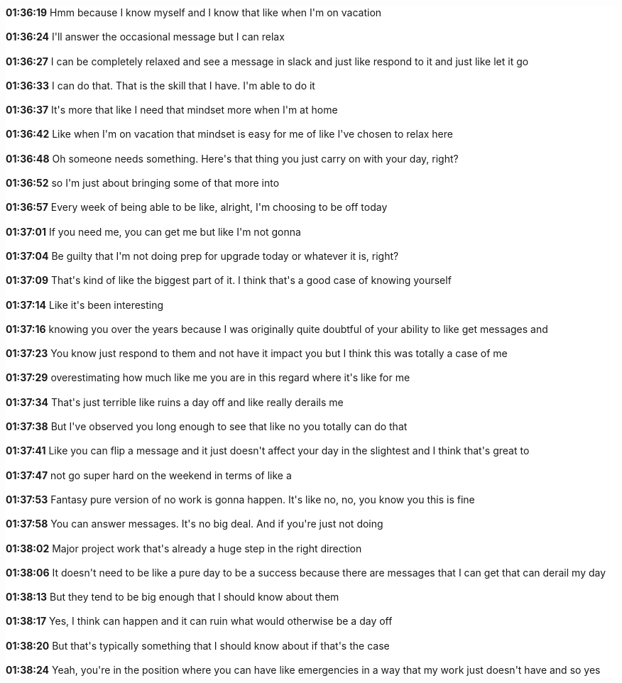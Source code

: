 **01:36:19** Hmm because I know myself and I know that like when I'm on vacation

**01:36:24** I'll answer the occasional message but I can relax

**01:36:27** I can be completely relaxed and see a message in slack and just like respond to it and just like let it go

**01:36:33** I can do that. That is the skill that I have. I'm able to do it

**01:36:37** It's more that like I need that mindset more when I'm at home

**01:36:42** Like when I'm on vacation that mindset is easy for me of like I've chosen to relax here

**01:36:48** Oh someone needs something. Here's that thing you just carry on with your day, right?

**01:36:52** so I'm just about bringing some of that more into

**01:36:57** Every week of being able to be like, alright, I'm choosing to be off today

**01:37:01** If you need me, you can get me but like I'm not gonna

**01:37:04** Be guilty that I'm not doing prep for upgrade today or whatever it is, right?

**01:37:09** That's kind of like the biggest part of it. I think that's a good case of knowing yourself

**01:37:14** Like it's been interesting

**01:37:16** knowing you over the years because I was originally quite doubtful of your ability to like get messages and

**01:37:23** You know just respond to them and not have it impact you but I think this was totally a case of me

**01:37:29** overestimating how much like me you are in this regard where it's like for me

**01:37:34** That's just terrible like ruins a day off and like really derails me

**01:37:38** But I've observed you long enough to see that like no you totally can do that

**01:37:41** Like you can flip a message and it just doesn't affect your day in the slightest and I think that's great to

**01:37:47** not go super hard on the weekend in terms of like a

**01:37:53** Fantasy pure version of no work is gonna happen. It's like no, no, you know you this is fine

**01:37:58** You can answer messages. It's no big deal. And if you're just not doing

**01:38:02** Major project work that's already a huge step in the right direction

**01:38:06** It doesn't need to be like a pure day to be a success because there are messages that I can get that can derail my day

**01:38:13** But they tend to be big enough that I should know about them

**01:38:17** Yes, I think can happen and it can ruin what would otherwise be a day off

**01:38:20** But that's typically something that I should know about if that's the case

**01:38:24** Yeah, you're in the position where you can have like emergencies in a way that my work just doesn't have and so yes
